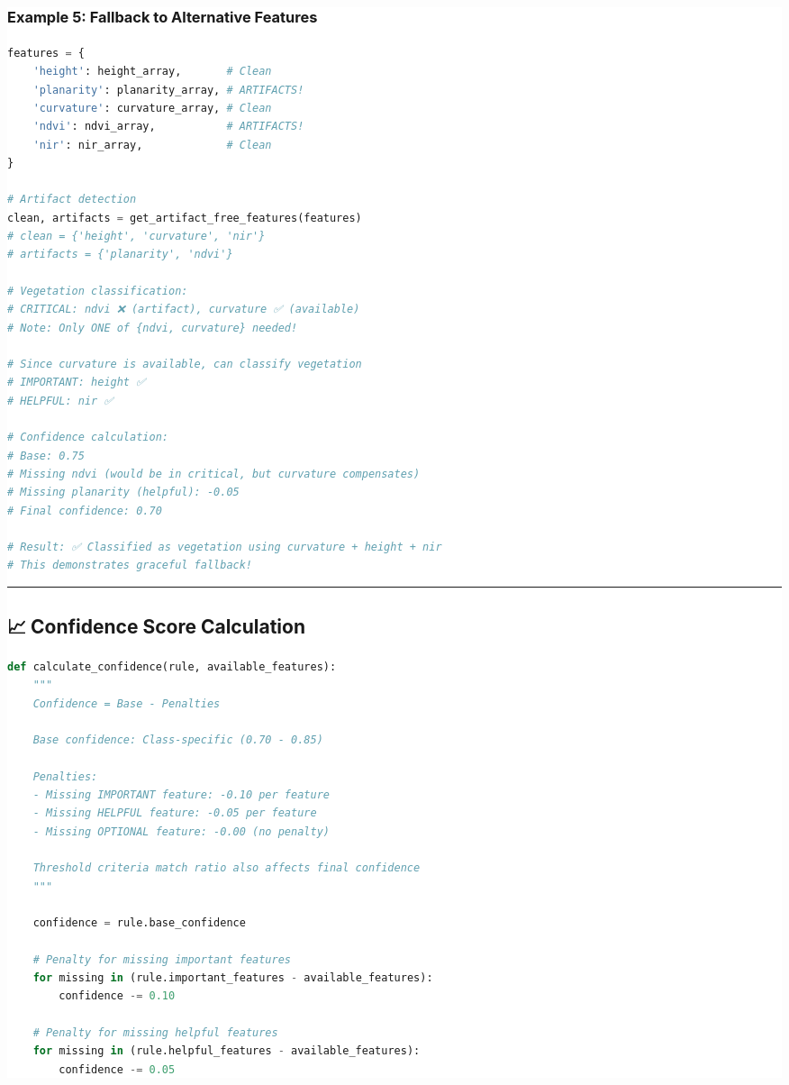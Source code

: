 ```python
```

### Example 5: Fallback to Alternative Features

```python
features = {
    'height': height_array,       # Clean
    'planarity': planarity_array, # ARTIFACTS!
    'curvature': curvature_array, # Clean
    'ndvi': ndvi_array,           # ARTIFACTS!
    'nir': nir_array,             # Clean
}

# Artifact detection
clean, artifacts = get_artifact_free_features(features)
# clean = {'height', 'curvature', 'nir'}
# artifacts = {'planarity', 'ndvi'}

# Vegetation classification:
# CRITICAL: ndvi ❌ (artifact), curvature ✅ (available)
# Note: Only ONE of {ndvi, curvature} needed!

# Since curvature is available, can classify vegetation
# IMPORTANT: height ✅
# HELPFUL: nir ✅

# Confidence calculation:
# Base: 0.75
# Missing ndvi (would be in critical, but curvature compensates)
# Missing planarity (helpful): -0.05
# Final confidence: 0.70

# Result: ✅ Classified as vegetation using curvature + height + nir
# This demonstrates graceful fallback!
```

---

## 📈 Confidence Score Calculation

```python
def calculate_confidence(rule, available_features):
    """
    Confidence = Base - Penalties

    Base confidence: Class-specific (0.70 - 0.85)

    Penalties:
    - Missing IMPORTANT feature: -0.10 per feature
    - Missing HELPFUL feature: -0.05 per feature
    - Missing OPTIONAL feature: -0.00 (no penalty)

    Threshold criteria match ratio also affects final confidence
    """

    confidence = rule.base_confidence

    # Penalty for missing important features
    for missing in (rule.important_features - available_features):
        confidence -= 0.10

    # Penalty for missing helpful features
    for missing in (rule.helpful_features - available_features):
        confidence -= 0.05
```